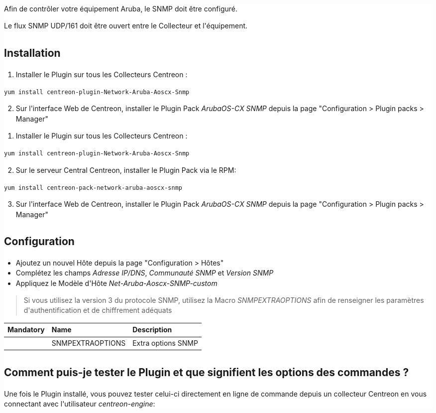 Afin de contrôler votre équipement Aruba, le SNMP doit être configuré.

Le flux SNMP UDP/161 doit être ouvert entre le Collecteur et l'équipement.

## Installation

<Tabs groupId="operating-systems">
<TabItem value="online" label="Online License">

1. Installer le Plugin sur tous les Collecteurs Centreon :

```bash
yum install centreon-plugin-Network-Aruba-Aoscx-Snmp
```

2. Sur l'interface Web de Centreon, installer le Plugin Pack *ArubaOS-CX SNMP* depuis la page "Configuration > Plugin packs > Manager"

</TabItem>
<TabItem value="offline" label="Offline License">

1. Installer le Plugin sur tous les Collecteurs Centreon :

```bash
yum install centreon-plugin-Network-Aruba-Aoscx-Snmp
```

2. Sur le serveur Central Centreon, installer le Plugin Pack via le RPM:

```bash
yum install centreon-pack-network-aruba-aoscx-snmp
```

3. Sur l'interface Web de Centreon, installer le Plugin Pack *ArubaOS-CX SNMP* depuis la page "Configuration > Plugin packs > Manager"

</TabItem>
</Tabs>

## Configuration

* Ajoutez un nouvel Hôte depuis la page "Configuration > Hôtes"
* Complétez les champs *Adresse IP/DNS*, *Communauté SNMP* et *Version SNMP*
* Appliquez le Modèle d'Hôte *Net-Aruba-Aoscx-SNMP-custom*

> Si vous utilisez la version 3 du protocole SNMP, utilisez la Macro *SNMPEXTRAOPTIONS* afin de renseigner les paramètres
> d'authentification et de chiffrement adéquats

| Mandatory   | Name                    | Description                       |
| :---------- | :---------------------- | :---------------------------------|
|             | SNMPEXTRAOPTIONS        | Extra options SNMP                |

## Comment puis-je tester le Plugin et que signifient les options des commandes ?

Une fois le Plugin installé, vous pouvez tester celui-ci directement en ligne de commande
depuis un collecteur Centreon en vous connectant avec l'utilisateur *centreon-engine*:

